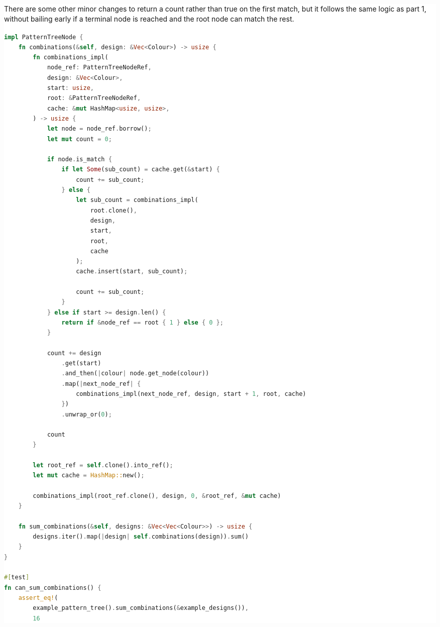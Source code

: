 There are some other minor changes to return a count rather than true on the first match, but it follows the same
logic as part 1, without bailing early if a terminal node is reached and the root node can match the rest.

```rust
impl PatternTreeNode {
    fn combinations(&self, design: &Vec<Colour>) -> usize {
        fn combinations_impl(
            node_ref: PatternTreeNodeRef,
            design: &Vec<Colour>,
            start: usize,
            root: &PatternTreeNodeRef,
            cache: &mut HashMap<usize, usize>,
        ) -> usize {
            let node = node_ref.borrow();
            let mut count = 0;
            
            if node.is_match {
                if let Some(sub_count) = cache.get(&start) {
                    count += sub_count;
                } else {
                    let sub_count = combinations_impl(
                        root.clone(),
                        design,
                        start,
                        root,
                        cache
                    );
                    cache.insert(start, sub_count);
                    
                    count += sub_count;
                }
            } else if start >= design.len() {
                return if &node_ref == root { 1 } else { 0 };
            }
            
            count += design
                .get(start)
                .and_then(|colour| node.get_node(colour))
                .map(|next_node_ref| {
                    combinations_impl(next_node_ref, design, start + 1, root, cache)
                })
                .unwrap_or(0);
            
            count
        }
        
        let root_ref = self.clone().into_ref();
        let mut cache = HashMap::new();
        
        combinations_impl(root_ref.clone(), design, 0, &root_ref, &mut cache)
    }
    
    fn sum_combinations(&self, designs: &Vec<Vec<Colour>>) -> usize {
        designs.iter().map(|design| self.combinations(design)).sum()
    }
}

#[test]
fn can_sum_combinations() {
    assert_eq!(
        example_pattern_tree().sum_combinations(&example_designs()),
        16
```